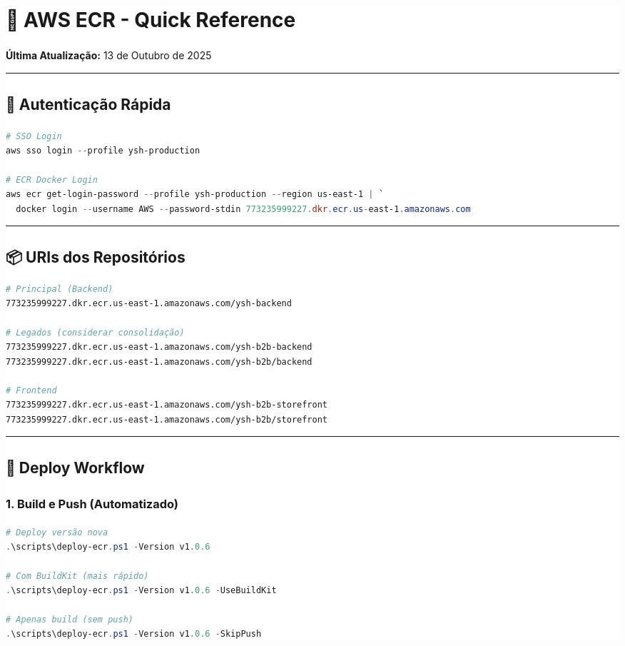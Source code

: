 # 🚀 AWS ECR - Quick Reference

**Última Atualização:** 13 de Outubro de 2025

---

## 🔐 Autenticação Rápida

```powershell
# SSO Login
aws sso login --profile ysh-production

# ECR Docker Login
aws ecr get-login-password --profile ysh-production --region us-east-1 | `
  docker login --username AWS --password-stdin 773235999227.dkr.ecr.us-east-1.amazonaws.com
```

---

## 📦 URIs dos Repositórios

```bash
# Principal (Backend)
773235999227.dkr.ecr.us-east-1.amazonaws.com/ysh-backend

# Legados (considerar consolidação)
773235999227.dkr.ecr.us-east-1.amazonaws.com/ysh-b2b-backend
773235999227.dkr.ecr.us-east-1.amazonaws.com/ysh-b2b/backend

# Frontend
773235999227.dkr.ecr.us-east-1.amazonaws.com/ysh-b2b-storefront
773235999227.dkr.ecr.us-east-1.amazonaws.com/ysh-b2b/storefront
```

---

## 🚀 Deploy Workflow

### 1. Build e Push (Automatizado)

```powershell
# Deploy versão nova
.\scripts\deploy-ecr.ps1 -Version v1.0.6

# Com BuildKit (mais rápido)
.\scripts\deploy-ecr.ps1 -Version v1.0.6 -UseBuildKit

# Apenas build (sem push)
.\scripts\deploy-ecr.ps1 -Version v1.0.6 -SkipPush
```
